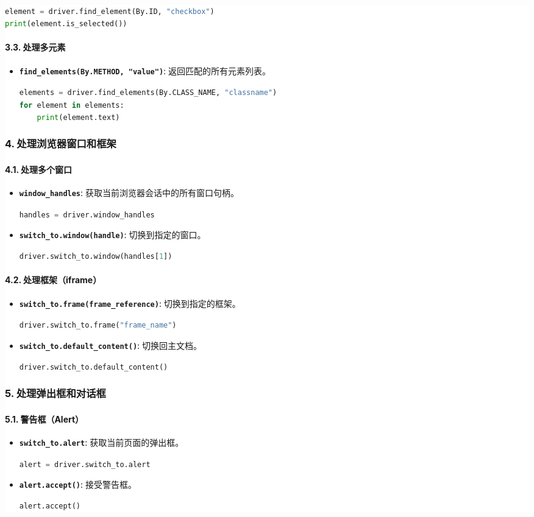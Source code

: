   ```python
  element = driver.find_element(By.ID, "checkbox")
  print(element.is_selected())
  ```

#### 3.3. 处理多元素

- **`find_elements(By.METHOD, "value")`**: 返回匹配的所有元素列表。

  ```python
  elements = driver.find_elements(By.CLASS_NAME, "classname")
  for element in elements:
      print(element.text)
  ```

### 4. **处理浏览器窗口和框架**

#### 4.1. 处理多个窗口

- **`window_handles`**: 获取当前浏览器会话中的所有窗口句柄。
  
  ```python
  handles = driver.window_handles
  ```

- **`switch_to.window(handle)`**: 切换到指定的窗口。
  
  ```python
  driver.switch_to.window(handles[1])
  ```

#### 4.2. 处理框架（iframe）

- **`switch_to.frame(frame_reference)`**: 切换到指定的框架。
  
  ```python
  driver.switch_to.frame("frame_name")
  ```

- **`switch_to.default_content()`**: 切换回主文档。
  
  ```python
  driver.switch_to.default_content()
  ```

### 5. **处理弹出框和对话框**

#### 5.1. 警告框（Alert）

- **`switch_to.alert`**: 获取当前页面的弹出框。
  
  ```python
  alert = driver.switch_to.alert
  ```

- **`alert.accept()`**: 接受警告框。
  
  ```python
  alert.accept()
  ```
